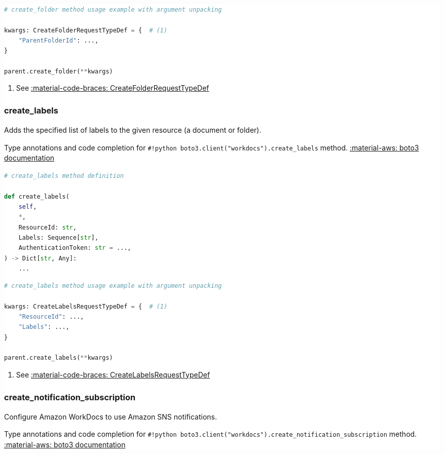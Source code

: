 
```python
# create_folder method usage example with argument unpacking

kwargs: CreateFolderRequestTypeDef = {  # (1)
    "ParentFolderId": ...,
}

parent.create_folder(**kwargs)
```

1. See [:material-code-braces: CreateFolderRequestTypeDef](./type_defs.md#createfolderrequesttypedef)

### create\_labels

Adds the specified list of labels to the given resource (a document or folder).

Type annotations and code completion for `#!python boto3.client("workdocs").create_labels` method.
[:material-aws: boto3 documentation](https://boto3.amazonaws.com/v1/documentation/api/latest/reference/services/workdocs/client/create_labels.html)

```python
# create_labels method definition

def create_labels(
    self,
    *,
    ResourceId: str,
    Labels: Sequence[str],
    AuthenticationToken: str = ...,
) -> Dict[str, Any]:
    ...
```

```python
# create_labels method usage example with argument unpacking

kwargs: CreateLabelsRequestTypeDef = {  # (1)
    "ResourceId": ...,
    "Labels": ...,
}

parent.create_labels(**kwargs)
```

1. See [:material-code-braces: CreateLabelsRequestTypeDef](./type_defs.md#createlabelsrequesttypedef)

### create\_notification\_subscription

Configure Amazon WorkDocs to use Amazon SNS notifications.

Type annotations and code completion for `#!python boto3.client("workdocs").create_notification_subscription` method.
[:material-aws: boto3 documentation](https://boto3.amazonaws.com/v1/documentation/api/latest/reference/services/workdocs/client/create_notification_subscription.html)
